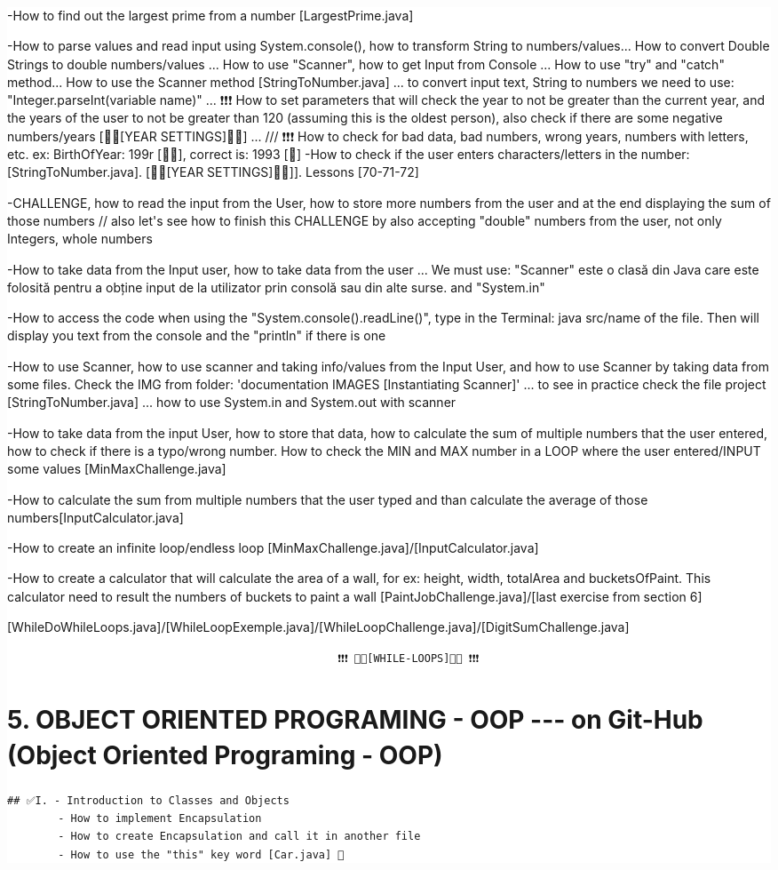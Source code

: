 -How to find out the largest prime from a number [LargestPrime.java]

-How to parse values and read input using System.console(), how to transform String to numbers/values... How to convert Double Strings to double numbers/values ... How to use "Scanner", how to get Input from Console ... How to use "try" and "catch" method... How to use the Scanner method 
[StringToNumber.java] ... to convert input text, String to numbers we need to use: "Integer.parseInt(variable name)" ... ❗❗❗ How to set parameters that will check the year to not be greater than the current year, and the years of the user to not be greater than 120 (assuming this is  the oldest 
person), also check if there are some negative numbers/years  [🔰🔰[YEAR SETTINGS]🔰🔰] ... /// ❗❗❗ How to check for bad data, bad numbers, wrong years, numbers with letters, etc. ex: BirthOfYear: 199r [📛📛], correct is: 1993 [💚]
-How to check if the user enters characters/letters in the number: [StringToNumber.java]. [🔰🔰[YEAR SETTINGS]🔰🔰]]. Lessons [70-71-72]

-CHALLENGE, how to read the input from the User, how to store more numbers from the user and at the end displaying the sum of those numbers // also let's see how to finish this CHALLENGE by also accepting "double" numbers from the user, not only Integers, whole numbers

-How to take data from the Input user, how to take data from the user ... We must use: "Scanner" este o clasă din Java care este folosită pentru a obține input de la utilizator prin consolă sau din alte surse. and "System.in"

-How to access the code when using the "System.console().readLine()", type in the Terminal: java src/name of the file. Then will display you text from the console and the "println" if there is one

-How to use Scanner, how to use scanner and taking info/values from the Input User, and how to use Scanner by taking data from some files. Check the IMG from folder: 'documentation IMAGES [Instantiating Scanner]' ... to see in practice check the file project [StringToNumber.java] ... how to use 
System.in and System.out with scanner

-How to take data from the input User, how to store that data, how to calculate the sum of multiple numbers that the user entered, how to check if there is a typo/wrong number. How to check the MIN and MAX number in a LOOP where the user entered/INPUT some values [MinMaxChallenge.java]

-How to calculate the sum from multiple numbers that the user typed and than calculate the average of those numbers[InputCalculator.java]

-How to create an infinite loop/endless loop [MinMaxChallenge.java]/[InputCalculator.java]

-How to create a calculator that will calculate the area of a wall, for ex: height, width, totalArea and bucketsOfPaint. This calculator need to result the numbers of buckets to paint a wall [PaintJobChallenge.java]/[last exercise from section 6]

[WhileDoWhileLoops.java]/[WhileLoopExemple.java]/[WhileLoopChallenge.java]/[DigitSumChallenge.java]

                                                        ❗❗❗ 🥃🥃[WHILE-LOOPS]🥃🥃 ❗❗❗
        
    

# 5. OBJECT ORIENTED PROGRAMING - OOP --- on Git-Hub (Object Oriented Programing - OOP)

    ## ✅I. - Introduction to Classes and Objects 
            - How to implement Encapsulation
            - How to create Encapsulation and call it in another file
            - How to use the "this" key word [Car.java] 🔑

